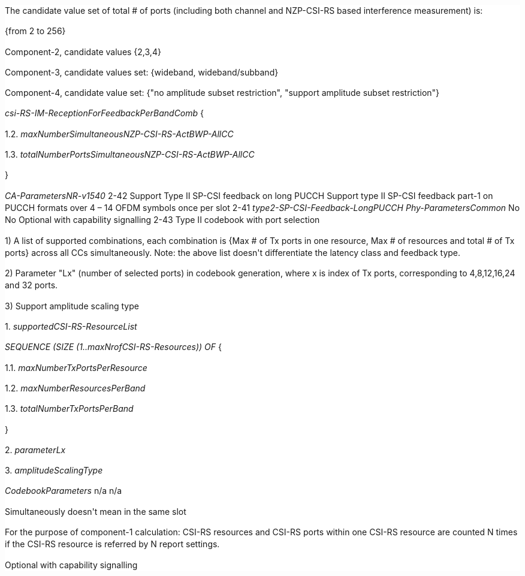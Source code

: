 <p>The candidate value set of total # of ports (including both channel and NZP-CSI-RS based interference measurement) is:</p>
<p>{from 2 to 256}</p>
<p>Component-2, candidate values {2,3,4}</p>
<p>Component-3, candidate values set: {wideband, wideband/subband}</p>
<p>Component-4, candidate value set: {"no amplitude subset restriction", "support amplitude subset restriction"}</p></td>
</tr>
<tr class="even">
<td></td>
<td></td>
<td></td>
<td></td>
<td></td>
<td><p><em>csi-RS-IM-ReceptionForFeedbackPerBandComb</em> {</p>
<p>1.2. <em>maxNumberSimultaneousNZP-CSI-RS-ActBWP-AllCC</em></p>
<p>1.3. <em>totalNumberPortsSimultaneousNZP-CSI-RS-ActBWP-AllCC</em></p>
<p>}</p></td>
<td><em>CA-ParametersNR-v1540</em></td>
<td></td>
<td></td>
<td></td>
<td></td>
</tr>
<tr class="odd">
<td></td>
<td>2-42</td>
<td>Support Type II SP-CSI feedback on long PUCCH</td>
<td>Support type II SP-CSI feedback part-1 on PUCCH formats over 4 – 14 OFDM symbols once per slot</td>
<td>2-41</td>
<td><em>type2-SP-CSI-Feedback-LongPUCCH</em></td>
<td><em>Phy-ParametersCommon</em></td>
<td>No</td>
<td>No</td>
<td></td>
<td>Optional with capability signalling</td>
</tr>
<tr class="even">
<td></td>
<td>2-43</td>
<td>Type II codebook with port selection</td>
<td><p>1) A list of supported combinations, each combination is {Max # of Tx ports in one resource, Max # of resources and total # of Tx ports} across all CCs simultaneously. Note: the above list doesn't differentiate the latency class and feedback type.</p>
<p>2) Parameter "Lx" (number of selected ports) in codebook generation, where x is index of Tx ports, corresponding to 4,8,12,16,24 and 32 ports.</p>
<p>3) Support amplitude scaling type</p></td>
<td></td>
<td><p>1. <em>supportedCSI-RS-ResourceList</em></p>
<p><em>SEQUENCE (SIZE (1..maxNrofCSI-RS-Resources)) OF</em> {</p>
<p>1.1. <em>maxNumberTxPortsPerResource</em></p>
<p>1.2. <em>maxNumberResourcesPerBand</em></p>
<p>1.3. <em>totalNumberTxPortsPerBand</em></p>
<p>}</p>
<p>2. <em>parameterLx</em></p>
<p>3. <em>amplitudeScalingType</em></p></td>
<td><em>CodebookParameters</em></td>
<td>n/a</td>
<td>n/a</td>
<td><p>Simultaneously doesn't mean in the same slot</p>
<p>For the purpose of component-1 calculation: CSI-RS resources and CSI-RS ports within one CSI-RS resource are counted N times if the CSI-RS resource is referred by N report settings.</p></td>
<td><p>Optional with capability signalling</p>